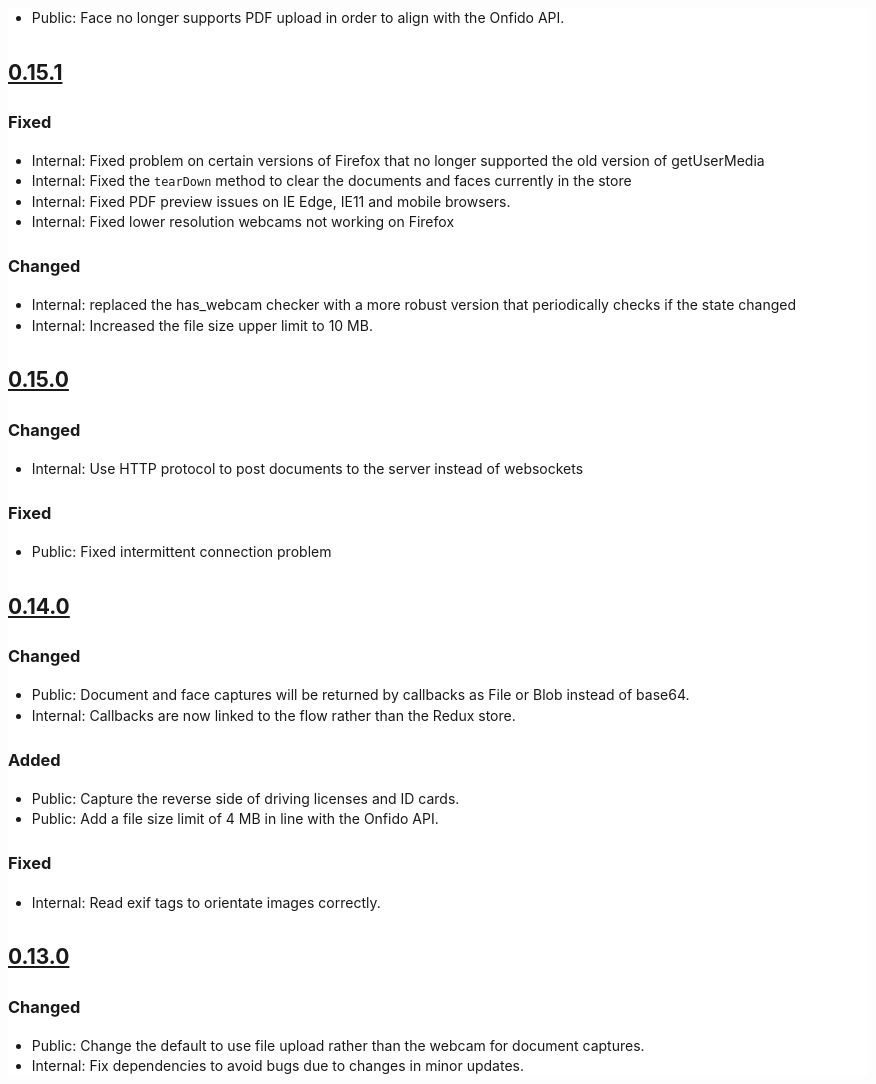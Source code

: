 - Public: Face no longer supports PDF upload in order to align with the Onfido API.

## [0.15.1]

### Fixed

- Internal: Fixed problem on certain versions of Firefox that no longer supported the old version of getUserMedia
- Internal: Fixed the `tearDown` method to clear the documents and faces currently in the store
- Internal: Fixed PDF preview issues on IE Edge, IE11 and mobile browsers.
- Internal: Fixed lower resolution webcams not working on Firefox

### Changed

- Internal: replaced the has_webcam checker with a more robust version that periodically checks if the state changed
- Internal: Increased the file size upper limit to 10 MB.

## [0.15.0]

### Changed

- Internal: Use HTTP protocol to post documents to the server instead of websockets

### Fixed

- Public: Fixed intermittent connection problem

## [0.14.0]

### Changed

- Public: Document and face captures will be returned by callbacks as File or Blob instead of base64.
- Internal: Callbacks are now linked to the flow rather than the Redux store.

### Added

- Public: Capture the reverse side of driving licenses and ID cards.
- Public: Add a file size limit of 4 MB in line with the Onfido API.

### Fixed

- Internal: Read exif tags to orientate images correctly.

## [0.13.0]

### Changed

- Public: Change the default to use file upload rather than the webcam for document captures.
- Internal: Fix dependencies to avoid bugs due to changes in minor updates.


[next-version]: https://github.com/onfido/onfido-sdk-ui/compare/8.3.0...development
[8.3.0]: https://github.com/onfido/onfido-sdk-ui/compare/8.2.0...8.3.0
[8.2.0]: https://github.com/onfido/onfido-sdk-ui/compare/8.1.0...8.2.0
[8.1.0]: https://github.com/onfido/onfido-sdk-ui/compare/8.0.0...8.1.0
[8.0.0]: https://github.com/onfido/onfido-sdk-ui/compare/6.20.1...8.0.0
[6.20.1]: https://github.com/onfido/onfido-sdk-ui/compare/6.20.0...6.20.1
[6.20.0]: https://github.com/onfido/onfido-sdk-ui/compare/6.19.0...6.20.0
[6.19.0]: https://github.com/onfido/onfido-sdk-ui/compare/6.18.0...6.19.0
[6.18.0]: https://github.com/onfido/onfido-sdk-ui/compare/6.17.0...6.18.0
[6.17.0]: https://github.com/onfido/onfido-sdk-ui/compare/6.16.0...6.17.0
[6.16.0]: https://github.com/onfido/onfido-sdk-ui/compare/6.15.6...6.16.0
[6.15.6]: https://github.com/onfido/onfido-sdk-ui/compare/6.15.5...6.15.6
[6.15.5]: https://github.com/onfido/onfido-sdk-ui/compare/6.15.4...6.15.5
[6.15.4]: https://github.com/onfido/onfido-sdk-ui/compare/6.15.3...6.15.4
[6.15.3]: https://github.com/onfido/onfido-sdk-ui/compare/6.15.2...6.15.3
[6.15.2]: https://github.com/onfido/onfido-sdk-ui/compare/6.15.1...6.15.2
[6.15.1]: https://github.com/onfido/onfido-sdk-ui/compare/6.15.0...6.15.1
[6.15.0]: https://github.com/onfido/onfido-sdk-ui/compare/6.14.0...6.15.0
[6.14.0]: https://github.com/onfido/onfido-sdk-ui/compare/6.13.0...6.14.0
[6.13.0]: https://github.com/onfido/onfido-sdk-ui/compare/6.12.0...6.13.0
[6.12.0]: https://github.com/onfido/onfido-sdk-ui/compare/6.11.1...6.12.0
[6.11.1]: https://github.com/onfido/onfido-sdk-ui/compare/6.10.2...6.11.1
[6.10.2]: https://github.com/onfido/onfido-sdk-ui/compare/6.10.1...6.10.2
[6.10.1]: https://github.com/onfido/onfido-sdk-ui/compare/6.10.0...6.10.1
[6.10.0]: https://github.com/onfido/onfido-sdk-ui/compare/6.9.0...6.10.0
[6.9.0]: https://github.com/onfido/onfido-sdk-ui/compare/6.8.0...6.9.0
[6.8.0]: https://github.com/onfido/onfido-sdk-ui/compare/6.7.2...6.8.0
[6.7.2]: https://github.com/onfido/onfido-sdk-ui/compare/6.7.1...6.7.2
[6.7.1]: https://github.com/onfido/onfido-sdk-ui/compare/6.7.0...6.7.1
[6.7.0]: https://github.com/onfido/onfido-sdk-ui/compare/6.6.0...6.7.0
[6.6.0]: https://github.com/onfido/onfido-sdk-ui/compare/6.5.0...6.6.0
[6.5.0]: https://github.com/onfido/onfido-sdk-ui/compare/6.4.0...6.5.0
[6.4.0]: https://github.com/onfido/onfido-sdk-ui/compare/6.3.1...6.4.0
[6.3.1]: https://github.com/onfido/onfido-sdk-ui/compare/6.3.0...6.3.1
[6.3.0]: https://github.com/onfido/onfido-sdk-ui/compare/6.2.1...6.3.0
[6.2.1]: https://github.com/onfido/onfido-sdk-ui/compare/6.2.0...6.2.1
[6.2.0]: https://github.com/onfido/onfido-sdk-ui/compare/6.1.0...6.2.0
[6.1.0]: https://github.com/onfido/onfido-sdk-ui/compare/6.0.1...6.1.0
[6.0.1]: https://github.com/onfido/onfido-sdk-ui/compare/6.0.0...6.0.1
[6.0.0]: https://github.com/onfido/onfido-sdk-ui/compare/5.13.0...6.0.0
[5.13.0]: https://github.com/onfido/onfido-sdk-ui/compare/5.12.0...5.13.0
[5.12.0]: https://github.com/onfido/onfido-sdk-ui/compare/5.11.1...5.12.0
[5.11.1]: https://github.com/onfido/onfido-sdk-ui/compare/5.11.0...5.11.1
[5.11.0]: https://github.com/onfido/onfido-sdk-ui/compare/5.10.0...5.11.0
[5.10.0]: https://github.com/onfido/onfido-sdk-ui/compare/5.9.2...5.10.0
[5.9.2]: https://github.com/onfido/onfido-sdk-ui/compare/5.9.1...5.9.2
[5.9.1]: https://github.com/onfido/onfido-sdk-ui/compare/5.9.0...5.9.1
[5.9.0]: https://github.com/onfido/onfido-sdk-ui/compare/5.8.0...5.9.0
[5.8.0]: https://github.com/onfido/onfido-sdk-ui/compare/5.7.1...5.8.0
[5.7.1]: https://github.com/onfido/onfido-sdk-ui/compare/5.7.0...5.7.1
[5.7.0]: https://github.com/onfido/onfido-sdk-ui/compare/5.6.0...5.7.0
[5.6.0]: https://github.com/onfido/onfido-sdk-ui/compare/5.5.0...5.6.0
[5.5.0]: https://github.com/onfido/onfido-sdk-ui/compare/5.4.0...5.5.0
[5.4.0]: https://github.com/onfido/onfido-sdk-ui/compare/5.3.0...5.4.0
[5.3.0]: https://github.com/onfido/onfido-sdk-ui/compare/5.2.3...5.3.0
[5.2.3]: https://github.com/onfido/onfido-sdk-ui/compare/5.2.2...5.2.3
[5.2.2]: https://github.com/onfido/onfido-sdk-ui/compare/5.2.1...5.2.2
[5.2.1]: https://github.com/onfido/onfido-sdk-ui/compare/5.1.0...5.2.1
[5.1.0]: https://github.com/onfido/onfido-sdk-ui/compare/5.0.0...5.1.0
[5.0.0]: https://github.com/onfido/onfido-sdk-ui/compare/4.0.0...5.0.0
[4.0.0]: https://github.com/onfido/onfido-sdk-ui/compare/3.1.0...4.0.0
[3.1.0]: https://github.com/onfido/onfido-sdk-ui/compare/3.0.1...3.1.0
[3.0.1]: https://github.com/onfido/onfido-sdk-ui/compare/3.0.0...3.0.1
[3.0.0]: https://github.com/onfido/onfido-sdk-ui/compare/2.8.0...3.0.0
[2.8.0]: https://github.com/onfido/onfido-sdk-ui/compare/2.7.0...2.8.0
[2.7.0]: https://github.com/onfido/onfido-sdk-ui/compare/2.6.0...2.7.0
[2.6.0]: https://github.com/onfido/onfido-sdk-ui/compare/2.5.0...2.6.0
[2.5.0]: https://github.com/onfido/onfido-sdk-ui/compare/2.4.1...2.5.0
[2.4.1]: https://github.com/onfido/onfido-sdk-ui/compare/2.4.0...2.4.1
[2.4.0]: https://github.com/onfido/onfido-sdk-ui/compare/2.3.0...2.4.0
[2.3.0]: https://github.com/onfido/onfido-sdk-ui/compare/2.2.0...2.3.0
[2.2.0]: https://github.com/onfido/onfido-sdk-ui/compare/2.1.0...2.2.0
[2.1.0]: https://github.com/onfido/onfido-sdk-ui/compare/2.0.0...2.1.0
[2.0.0]: https://github.com/onfido/onfido-sdk-ui/compare/1.1.0...2.0.0
[1.1.0]: https://github.com/onfido/onfido-sdk-ui/compare/1.0.0...1.1.0
[1.0.0]: https://github.com/onfido/onfido-sdk-ui/compare/0.15.1...1.0.0
[0.15.1]: https://github.com/onfido/onfido-sdk-ui/compare/0.15.0...0.15.1
[0.15.0]: https://github.com/onfido/onfido-sdk-ui/compare/0.14.0...0.15.0
[0.14.0]: https://github.com/onfido/onfido-sdk-ui/compare/0.13.0...0.14.0
[0.13.0]: https://github.com/onfido/onfido-sdk-ui/compare/0.12.0-rc.1...0.13.0
[0.12.0-rc.1]: https://github.com/onfido/onfido-sdk-ui/compare/0.11.1...0.12.0-rc.1
[0.11.1]: https://github.com/onfido/onfido-sdk-ui/compare/0.11.0...0.11.1
[0.11.0]: https://github.com/onfido/onfido-sdk-ui/compare/0.10.0...0.11.0
[0.10.0]: https://github.com/onfido/onfido-sdk-ui/compare/0.9.0...0.10.0
[0.9.0]: https://github.com/onfido/onfido-sdk-ui/compare/0.8.4...0.9.0
[0.8.4]: https://github.com/onfido/onfido-sdk-ui/compare/0.8.3...0.8.4
[0.8.3]: https://github.com/onfido/onfido-sdk-ui/compare/0.8.2...0.8.3
[0.8.2]: https://github.com/onfido/onfido-sdk-ui/compare/0.8.1...0.8.2
[0.8.1]: https://github.com/onfido/onfido-sdk-ui/compare/0.8.0...0.8.1
[0.8.0]: https://github.com/onfido/onfido-sdk-ui/compare/0.7.0...0.8.0
[0.7.0]: https://github.com/onfido/onfido-sdk-ui/compare/0.6.1...0.7.0
[0.6.1]: https://github.com/onfido/onfido-sdk-ui/compare/0.5.1...0.6.1
[0.5.1]: https://github.com/onfido/onfido-sdk-ui/compare/0.5.0...0.5.1
[0.5.0]: https://github.com/onfido/onfido-sdk-ui/compare/0.4.0...0.5.0